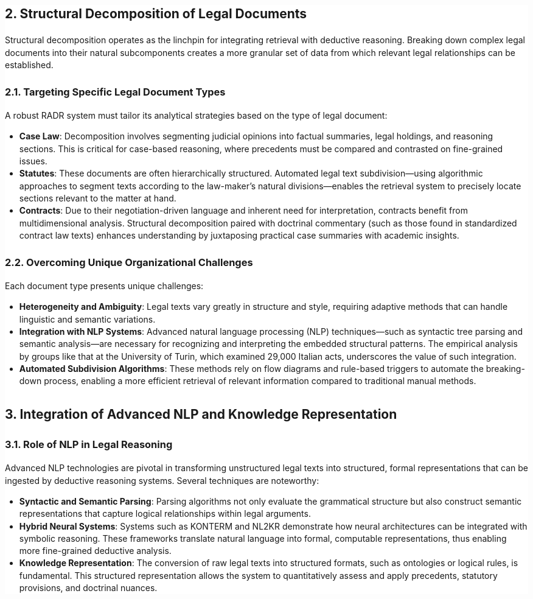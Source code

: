 ## 2. Structural Decomposition of Legal Documents

Structural decomposition operates as the linchpin for integrating retrieval with deductive reasoning. Breaking down complex legal documents into their natural subcomponents creates a more granular set of data from which relevant legal relationships can be established. 

### 2.1. Targeting Specific Legal Document Types

A robust RADR system must tailor its analytical strategies based on the type of legal document:

- **Case Law**: Decomposition involves segmenting judicial opinions into factual summaries, legal holdings, and reasoning sections. This is critical for case-based reasoning, where precedents must be compared and contrasted on fine-grained issues.
- **Statutes**: These documents are often hierarchically structured. Automated legal text subdivision—using algorithmic approaches to segment texts according to the law-maker’s natural divisions—enables the retrieval system to precisely locate sections relevant to the matter at hand.
- **Contracts**: Due to their negotiation-driven language and inherent need for interpretation, contracts benefit from multidimensional analysis. Structural decomposition paired with doctrinal commentary (such as those found in standardized contract law texts) enhances understanding by juxtaposing practical case summaries with academic insights.

### 2.2. Overcoming Unique Organizational Challenges

Each document type presents unique challenges:

- **Heterogeneity and Ambiguity**: Legal texts vary greatly in structure and style, requiring adaptive methods that can handle linguistic and semantic variations. 
- **Integration with NLP Systems**: Advanced natural language processing (NLP) techniques—such as syntactic tree parsing and semantic analysis—are necessary for recognizing and interpreting the embedded structural patterns. The empirical analysis by groups like that at the University of Turin, which examined 29,000 Italian acts, underscores the value of such integration.
- **Automated Subdivision Algorithms**: These methods rely on flow diagrams and rule-based triggers to automate the breaking-down process, enabling a more efficient retrieval of relevant information compared to traditional manual methods.

## 3. Integration of Advanced NLP and Knowledge Representation

### 3.1. Role of NLP in Legal Reasoning

Advanced NLP technologies are pivotal in transforming unstructured legal texts into structured, formal representations that can be ingested by deductive reasoning systems. Several techniques are noteworthy:

- **Syntactic and Semantic Parsing**: Parsing algorithms not only evaluate the grammatical structure but also construct semantic representations that capture logical relationships within legal arguments.
- **Hybrid Neural Systems**: Systems such as KONTERM and NL2KR demonstrate how neural architectures can be integrated with symbolic reasoning. These frameworks translate natural language into formal, computable representations, thus enabling more fine-grained deductive analysis.
- **Knowledge Representation**: The conversion of raw legal texts into structured formats, such as ontologies or logical rules, is fundamental. This structured representation allows the system to quantitatively assess and apply precedents, statutory provisions, and doctrinal nuances.
